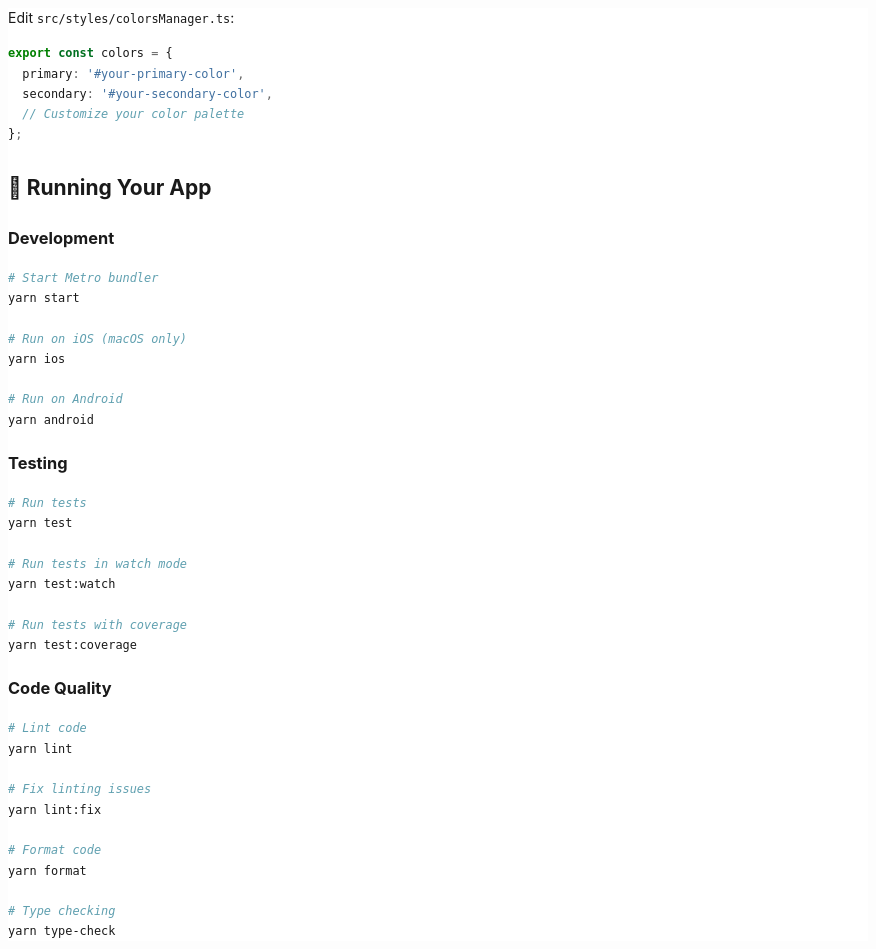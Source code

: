 Edit `src/styles/colorsManager.ts`:

```typescript
export const colors = {
  primary: '#your-primary-color',
  secondary: '#your-secondary-color',
  // Customize your color palette
};
```

## 📱 Running Your App

### Development

```bash
# Start Metro bundler
yarn start

# Run on iOS (macOS only)
yarn ios

# Run on Android
yarn android
```

### Testing

```bash
# Run tests
yarn test

# Run tests in watch mode
yarn test:watch

# Run tests with coverage
yarn test:coverage
```

### Code Quality

```bash
# Lint code
yarn lint

# Fix linting issues
yarn lint:fix

# Format code
yarn format

# Type checking
yarn type-check
```
